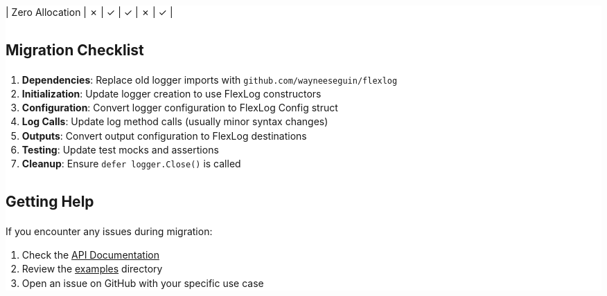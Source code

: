 | Zero Allocation | ✗ | ✓ | ✓ | ✗ | ✓ |

## Migration Checklist

1. **Dependencies**: Replace old logger imports with `github.com/wayneeseguin/flexlog`
2. **Initialization**: Update logger creation to use FlexLog constructors
3. **Configuration**: Convert logger configuration to FlexLog Config struct
4. **Log Calls**: Update log method calls (usually minor syntax changes)
5. **Outputs**: Convert output configuration to FlexLog destinations
6. **Testing**: Update test mocks and assertions
7. **Cleanup**: Ensure `defer logger.Close()` is called

## Getting Help

If you encounter any issues during migration:

1. Check the [API Documentation](./API.md)
2. Review the [examples](../examples/) directory
3. Open an issue on GitHub with your specific use case
